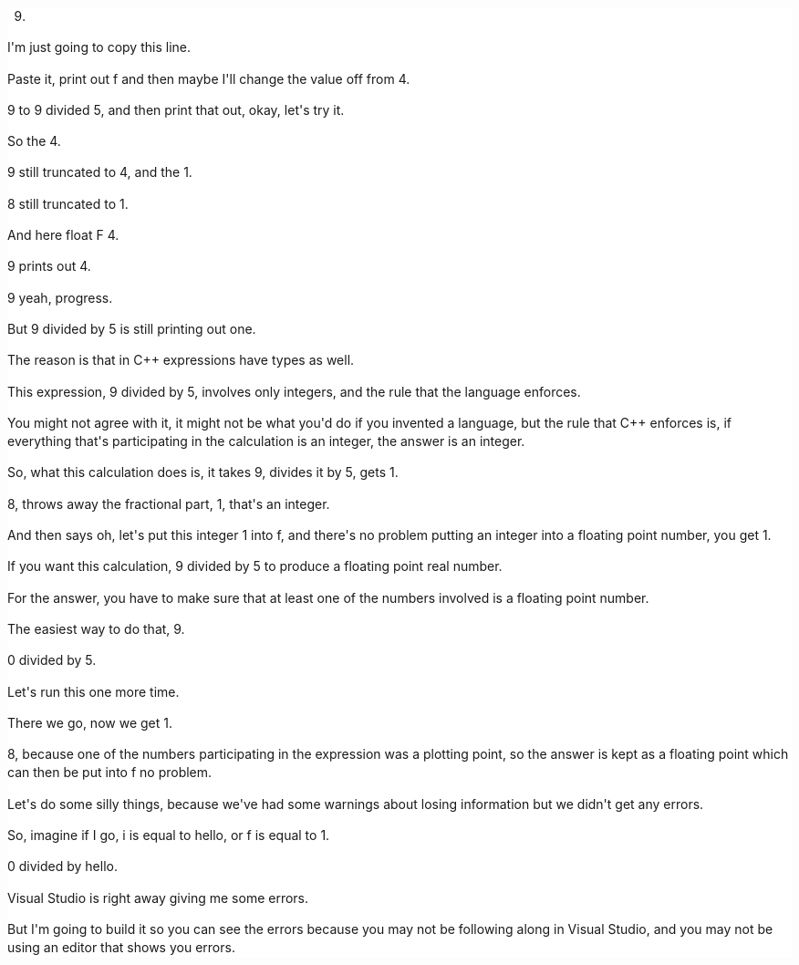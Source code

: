 9.

I'm just going to copy this line.

Paste it, print out f and then maybe I'll change the value off from 4.

9 to 9 divided 5, and then print that out, okay, let's try it.

So the 4.

9 still truncated to 4, and the 1.

8 still truncated to 1.

And here float F 4.

9 prints out 4.

9 yeah, progress.

But 9 divided by 5 is still printing out one.

The reason is that in C++ expressions have types as well.

This expression, 9 divided by 5, involves only integers, and the rule that the language enforces.

You might not agree with it, it might not be what you'd do if you invented a language, but the rule that C++ enforces is, if everything that's participating in the calculation is an integer, the answer is an integer.

So, what this calculation does is, it takes 9, divides it by 5, gets 1.

8, throws away the fractional part, 1, that's an integer.

And then says oh, let's put this integer 1 into f, and there's no problem putting an integer into a floating point number, you get 1.

If you want this calculation, 9 divided by 5 to produce a floating point real number.

For the answer, you have to make sure that at least one of the numbers involved is a floating point number.

The easiest way to do that, 9.

0 divided by 5.

Let's run this one more time.

There we go, now we get 1.

8, because one of the numbers participating in the expression was a plotting point, so the answer is kept as a floating point which can then be put into f no problem.

Let's do some silly things, because we've had some warnings about losing information but we didn't get any errors.

So, imagine if I go, i is equal to hello, or f is equal to 1.

0 divided by hello.

Visual Studio is right away giving me some errors.

But I'm going to build it so you can see the errors because you may not be following along in Visual Studio, and you may not be using an editor that shows you errors.
